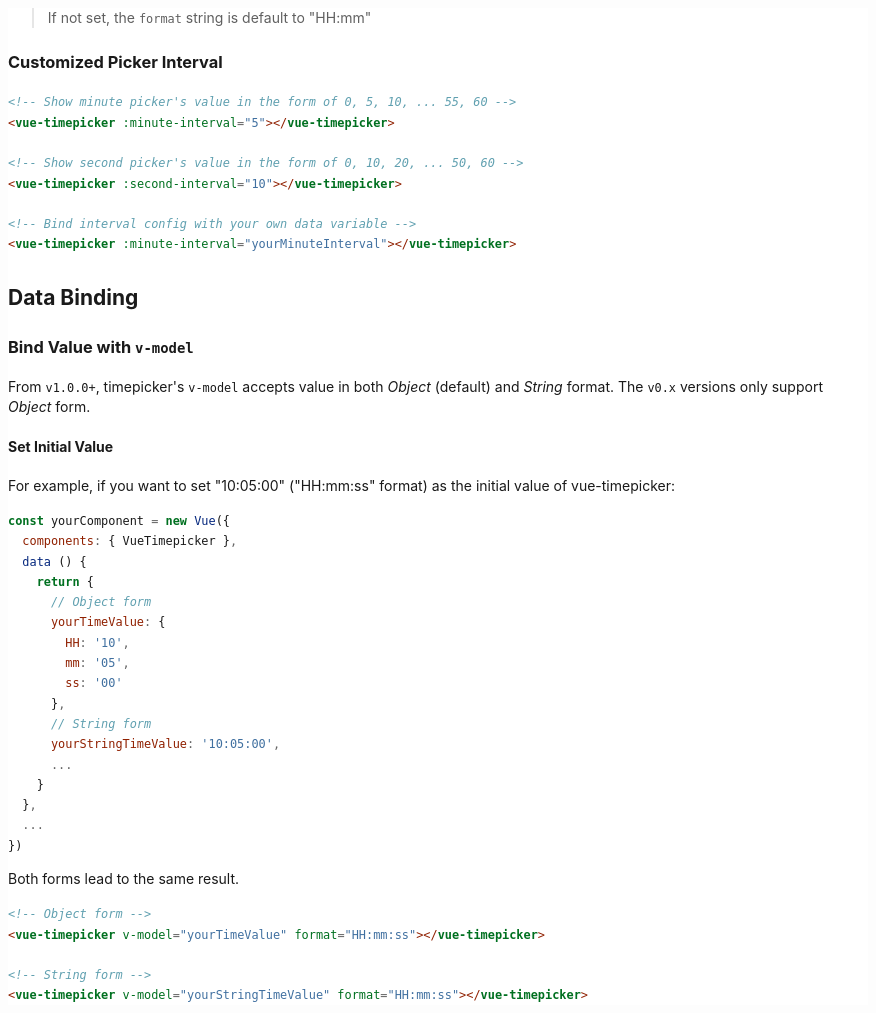 > If not set, the `format` string is default to "HH:mm"

### Customized Picker Interval

```html
<!-- Show minute picker's value in the form of 0, 5, 10, ... 55, 60 -->
<vue-timepicker :minute-interval="5"></vue-timepicker>

<!-- Show second picker's value in the form of 0, 10, 20, ... 50, 60 -->
<vue-timepicker :second-interval="10"></vue-timepicker>

<!-- Bind interval config with your own data variable -->
<vue-timepicker :minute-interval="yourMinuteInterval"></vue-timepicker>
```


## Data Binding

### Bind Value with `v-model`

From `v1.0.0+`, timepicker's `v-model` accepts value in both _Object_ (default) and _String_ format. The `v0.x` versions only support _Object_ form.

#### Set Initial Value

For example, if you want to set "10:05:00" ("HH:mm:ss" format) as the initial value of vue-timepicker:

```javascript
const yourComponent = new Vue({
  components: { VueTimepicker },
  data () {
    return {
      // Object form
      yourTimeValue: {
        HH: '10',
        mm: '05',
        ss: '00'
      },
      // String form
      yourStringTimeValue: '10:05:00',
      ...
    }
  },
  ...
})
```

Both forms lead to the same result.

```html
<!-- Object form -->
<vue-timepicker v-model="yourTimeValue" format="HH:mm:ss"></vue-timepicker>

<!-- String form -->
<vue-timepicker v-model="yourStringTimeValue" format="HH:mm:ss"></vue-timepicker>
```
